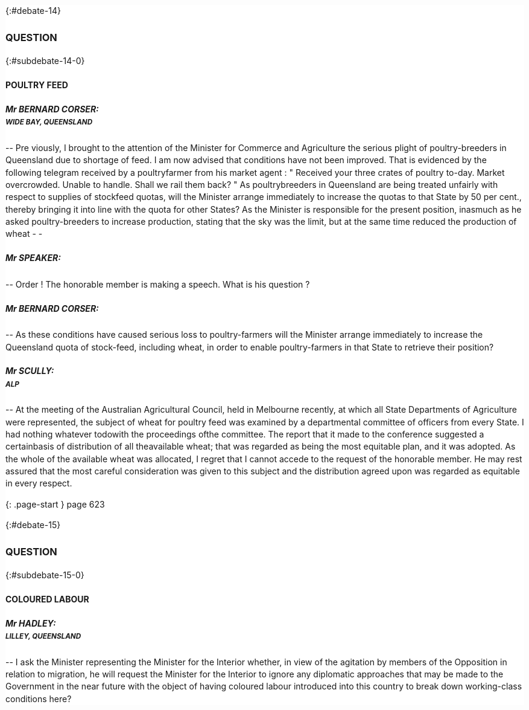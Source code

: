 {:#debate-14}
### QUESTION

{:#subdebate-14-0}
#### POULTRY FEED

##### Mr BERNARD CORSER:<br><small class="text-muted">WIDE BAY, QUEENSLAND</small>

-- Pre viously, I brought to the attention of the Minister for Commerce and Agriculture the serious plight of poultry-breeders in Queensland due to shortage of feed. I am now advised that conditions have not been improved. That is evidenced by the following telegram received by a poultryfarmer from his market agent : " Received your three crates of poultry to-day. Market overcrowded. Unable to handle. Shall we rail them back? " As poultrybreeders in Queensland are being treated unfairly with respect to supplies of stockfeed quotas, will the Minister arrange immediately to increase the quotas to that State by 50 per cent., thereby bringing it into line with the quota for other States? As the Minister is responsible for the present position, inasmuch as he asked poultry-breeders to increase production, stating that the sky was the limit, but at the same time reduced the production of wheat - - 

##### Mr SPEAKER:

-- Order ! The honorable member is making a speech. What is his question ? 

##### Mr BERNARD CORSER:

-- As these conditions have caused serious loss to poultry-farmers will the Minister arrange immediately to increase the Queensland quota of stock-feed, including wheat, in order to enable poultry-farmers in that State to retrieve their position? 

##### Mr SCULLY:<br><small class="text-muted">ALP</small>

-- At the meeting of the Australian Agricultural Council, held in Melbourne recently, at which all State Departments of Agriculture were represented, the subject of wheat for poultry feed was examined by a departmental committee of officers from every State. I had nothing whatever todowith the proceedings ofthe committee. The report that it made to the conference suggested a certainbasis of distribution of all theavailable wheat; that was regarded as being the most equitable plan, and it was adopted. As the whole of the available wheat was allocated, I regret that I cannot accede to the request of the honorable member. He may rest assured that the most careful consideration was given to this subject and the distribution agreed upon was regarded as equitable in every respect. 

{: .page-start }
page 623

{:#debate-15}
### QUESTION

{:#subdebate-15-0}
#### COLOURED LABOUR

##### Mr HADLEY:<br><small class="text-muted">LILLEY, QUEENSLAND</small>

-- I ask the Minister representing the Minister for the Interior whether, in view of the agitation by members of the Opposition in relation to migration, he will request the Minister for the Interior to ignore any diplomatic approaches that may be made to the Government in the near future with the object of having coloured labour introduced into this country to break down working-class conditions here? 

